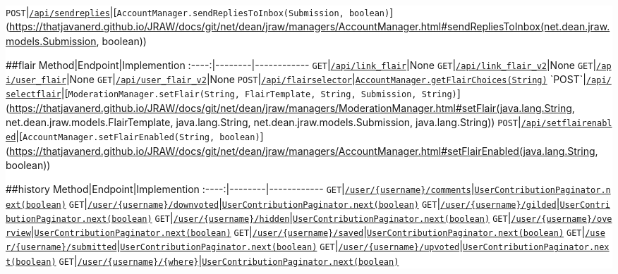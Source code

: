 `POST`|[`/api/sendreplies`](https://www.reddit.com/dev/api/oauth#POST_api_sendreplies)|[`AccountManager.sendRepliesToInbox(Submission, boolean)`](https://thatjavanerd.github.io/JRAW/docs/git/net/dean/jraw/managers/AccountManager.html#sendRepliesToInbox(net.dean.jraw.models.Submission, boolean))

##flair
Method|Endpoint|Implemention
:----:|--------|------------
`GET`|[`/api/link_flair`](https://www.reddit.com/dev/api/oauth#GET_api_link_flair)|None
`GET`|[`/api/link_flair_v2`](https://www.reddit.com/dev/api/oauth#GET_api_link_flair_v2)|None
`GET`|[`/api/user_flair`](https://www.reddit.com/dev/api/oauth#GET_api_user_flair)|None
`GET`|[`/api/user_flair_v2`](https://www.reddit.com/dev/api/oauth#GET_api_user_flair_v2)|None
`POST`|[`/api/flairselector`](https://www.reddit.com/dev/api/oauth#POST_api_flairselector)|[`AccountManager.getFlairChoices(String)`](https://thatjavanerd.github.io/JRAW/docs/git/net/dean/jraw/managers/AccountManager.html#getFlairChoices(java.lang.String))
`POST`|[`/api/selectflair`](https://www.reddit.com/dev/api/oauth#POST_api_selectflair)|[`ModerationManager.setFlair(String, FlairTemplate, String, Submission, String)`](https://thatjavanerd.github.io/JRAW/docs/git/net/dean/jraw/managers/ModerationManager.html#setFlair(java.lang.String, net.dean.jraw.models.FlairTemplate, java.lang.String, net.dean.jraw.models.Submission, java.lang.String))
`POST`|[`/api/setflairenabled`](https://www.reddit.com/dev/api/oauth#POST_api_setflairenabled)|[`AccountManager.setFlairEnabled(String, boolean)`](https://thatjavanerd.github.io/JRAW/docs/git/net/dean/jraw/managers/AccountManager.html#setFlairEnabled(java.lang.String, boolean))

##history
Method|Endpoint|Implemention
:----:|--------|------------
`GET`|[`/user/{username}/comments`](https://www.reddit.com/dev/api/oauth#GET_user_%7Busername%7D_comments)|[`UserContributionPaginator.next(boolean)`](https://thatjavanerd.github.io/JRAW/docs/git/net/dean/jraw/paginators/UserContributionPaginator.html#next(boolean))
`GET`|[`/user/{username}/downvoted`](https://www.reddit.com/dev/api/oauth#GET_user_%7Busername%7D_downvoted)|[`UserContributionPaginator.next(boolean)`](https://thatjavanerd.github.io/JRAW/docs/git/net/dean/jraw/paginators/UserContributionPaginator.html#next(boolean))
`GET`|[`/user/{username}/gilded`](https://www.reddit.com/dev/api/oauth#GET_user_%7Busername%7D_gilded)|[`UserContributionPaginator.next(boolean)`](https://thatjavanerd.github.io/JRAW/docs/git/net/dean/jraw/paginators/UserContributionPaginator.html#next(boolean))
`GET`|[`/user/{username}/hidden`](https://www.reddit.com/dev/api/oauth#GET_user_%7Busername%7D_hidden)|[`UserContributionPaginator.next(boolean)`](https://thatjavanerd.github.io/JRAW/docs/git/net/dean/jraw/paginators/UserContributionPaginator.html#next(boolean))
`GET`|[`/user/{username}/overview`](https://www.reddit.com/dev/api/oauth#GET_user_%7Busername%7D_overview)|[`UserContributionPaginator.next(boolean)`](https://thatjavanerd.github.io/JRAW/docs/git/net/dean/jraw/paginators/UserContributionPaginator.html#next(boolean))
`GET`|[`/user/{username}/saved`](https://www.reddit.com/dev/api/oauth#GET_user_%7Busername%7D_saved)|[`UserContributionPaginator.next(boolean)`](https://thatjavanerd.github.io/JRAW/docs/git/net/dean/jraw/paginators/UserContributionPaginator.html#next(boolean))
`GET`|[`/user/{username}/submitted`](https://www.reddit.com/dev/api/oauth#GET_user_%7Busername%7D_submitted)|[`UserContributionPaginator.next(boolean)`](https://thatjavanerd.github.io/JRAW/docs/git/net/dean/jraw/paginators/UserContributionPaginator.html#next(boolean))
`GET`|[`/user/{username}/upvoted`](https://www.reddit.com/dev/api/oauth#GET_user_%7Busername%7D_upvoted)|[`UserContributionPaginator.next(boolean)`](https://thatjavanerd.github.io/JRAW/docs/git/net/dean/jraw/paginators/UserContributionPaginator.html#next(boolean))
`GET`|[`/user/{username}/{where}`](https://www.reddit.com/dev/api/oauth#GET_user_%7Busername%7D_%7Bwhere%7D)|[`UserContributionPaginator.next(boolean)`](https://thatjavanerd.github.io/JRAW/docs/git/net/dean/jraw/paginators/UserContributionPaginator.html#next(boolean))
